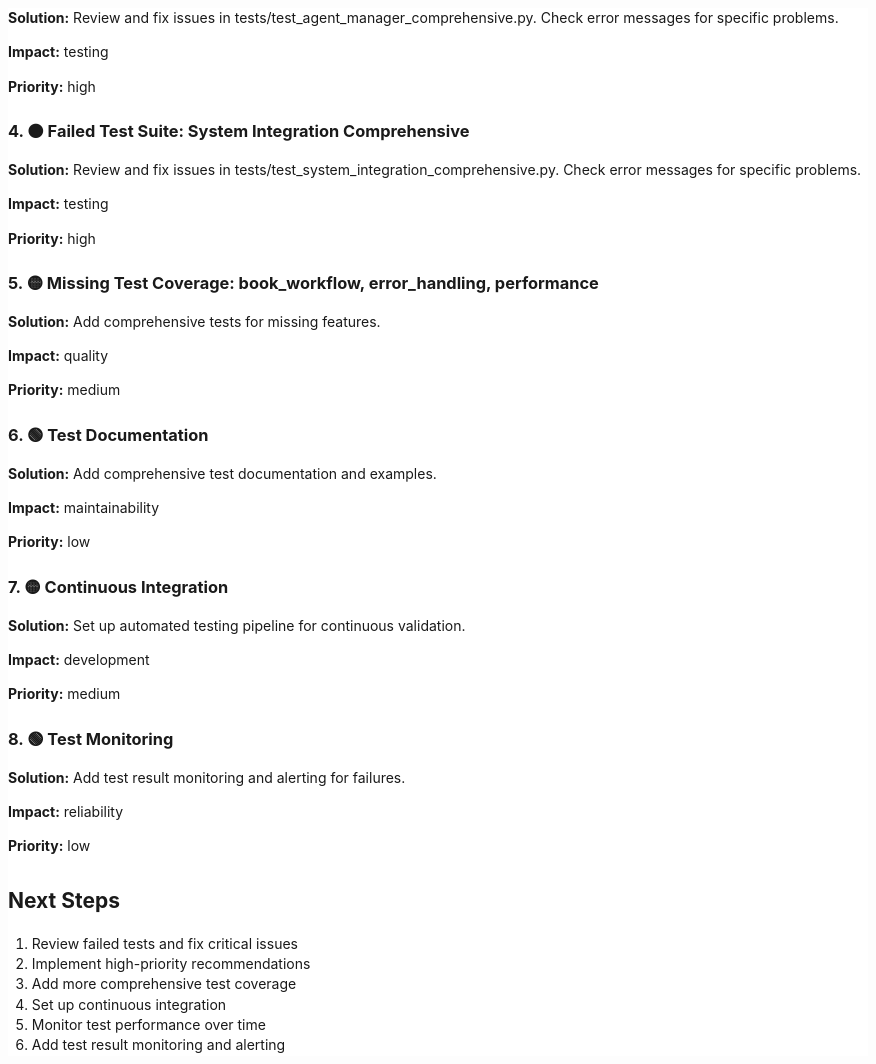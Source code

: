 **Solution:** Review and fix issues in tests/test_agent_manager_comprehensive.py. Check error messages for specific problems.

**Impact:** testing

**Priority:** high

### 4. 🟠 Failed Test Suite: System Integration Comprehensive

**Solution:** Review and fix issues in tests/test_system_integration_comprehensive.py. Check error messages for specific problems.

**Impact:** testing

**Priority:** high

### 5. 🟡 Missing Test Coverage: book_workflow, error_handling, performance

**Solution:** Add comprehensive tests for missing features.

**Impact:** quality

**Priority:** medium

### 6. 🟢 Test Documentation

**Solution:** Add comprehensive test documentation and examples.

**Impact:** maintainability

**Priority:** low

### 7. 🟡 Continuous Integration

**Solution:** Set up automated testing pipeline for continuous validation.

**Impact:** development

**Priority:** medium

### 8. 🟢 Test Monitoring

**Solution:** Add test result monitoring and alerting for failures.

**Impact:** reliability

**Priority:** low

## Next Steps

1. Review failed tests and fix critical issues
2. Implement high-priority recommendations
3. Add more comprehensive test coverage
4. Set up continuous integration
5. Monitor test performance over time
6. Add test result monitoring and alerting
